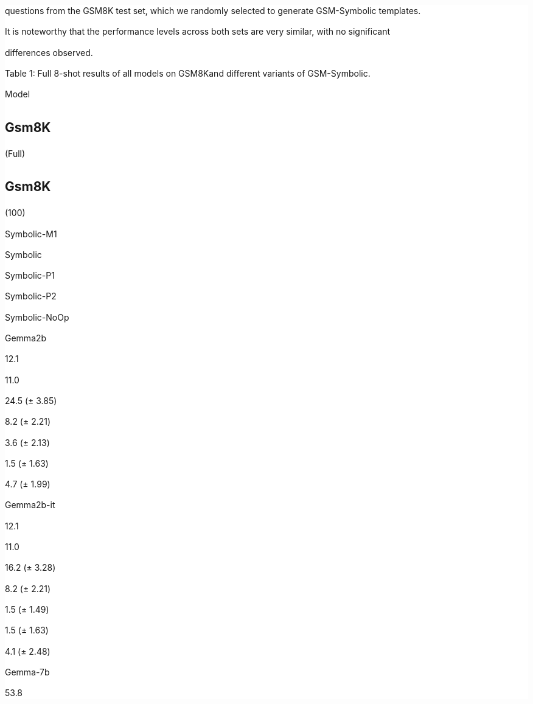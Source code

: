 questions from the GSM8K test set, which we randomly selected to generate GSM-Symbolic templates.

It is noteworthy that the performance levels across both sets are very similar, with no significant

differences observed.

Table 1: Full 8-shot results of all models on GSM8Kand different variants of GSM-Symbolic.

Model

## Gsm8K

(Full)

## Gsm8K

(100)

Symbolic-M1

Symbolic

Symbolic-P1

Symbolic-P2

Symbolic-NoOp

Gemma2b

12.1

11.0

24.5 (± 3.85)

8.2 (± 2.21)

3.6 (± 2.13)

1.5 (± 1.63)

4.7 (± 1.99)

Gemma2b-it

12.1

11.0

16.2 (± 3.28)

8.2 (± 2.21)

1.5 (± 1.49)

1.5 (± 1.63)

4.1 (± 2.48)

Gemma-7b

53.8
